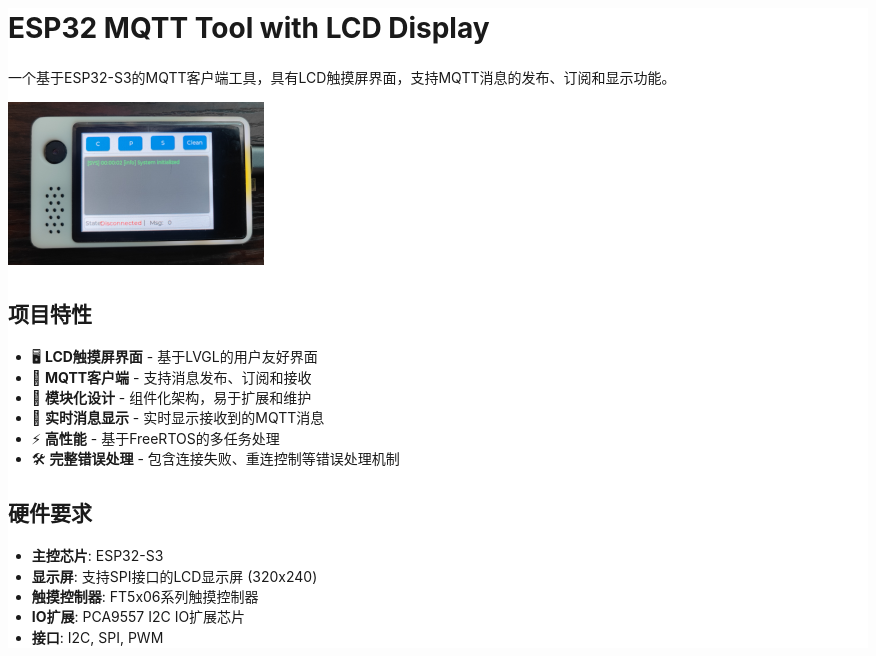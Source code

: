 # ESP32 MQTT Tool with LCD Display

一个基于ESP32-S3的MQTT客户端工具，具有LCD触摸屏界面，支持MQTT消息的发布、订阅和显示功能。

<img src="./img/image-20250725093126776.png" style="zoom: 25%;" />

## 项目特性

- 🖥️ **LCD触摸屏界面** - 基于LVGL的用户友好界面
- 📡 **MQTT客户端** - 支持消息发布、订阅和接收
- 🔧 **模块化设计** - 组件化架构，易于扩展和维护
- 📱 **实时消息显示** - 实时显示接收到的MQTT消息
- ⚡ **高性能** - 基于FreeRTOS的多任务处理
- 🛠️ **完整错误处理** - 包含连接失败、重连控制等错误处理机制

## 硬件要求

- **主控芯片**: ESP32-S3
- **显示屏**: 支持SPI接口的LCD显示屏 (320x240)
- **触摸控制器**: FT5x06系列触摸控制器
- **IO扩展**: PCA9557 I2C IO扩展芯片
- **接口**: I2C, SPI, PWM
